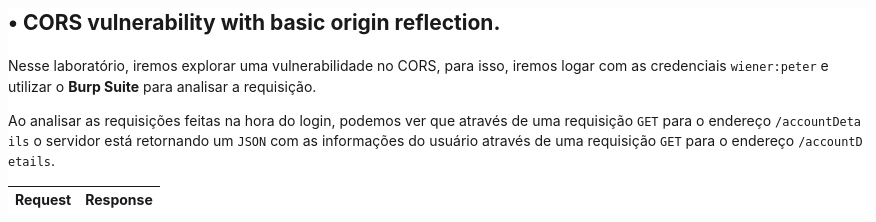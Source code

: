 
## **• CORS vulnerability with basic origin reflection.**

Nesse laboratório, iremos explorar uma vulnerabilidade no CORS, para isso, iremos logar com as credenciais `wiener:peter` e utilizar o **Burp Suite** para analisar a requisição.

Ao analisar as requisições feitas na hora do login, podemos ver que através de uma requisição `GET` para o endereço `/accountDetails` o servidor está retornando um `JSON` com as informações do usuário através de uma requisição `GET` para o endereço `/accountDetails`.

**Request** | **Response** 
:---------: | :------: